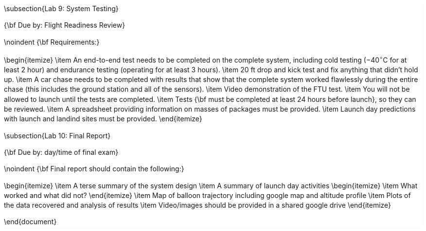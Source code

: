 \subsection{Lab 9:  System Testing}

{\bf Due by: Flight Readiness Review}

\noindent
{\bf Requirements:}

\begin{itemize}
    \item An end-to-end test needs to be completed on the complete
      system, including cold testing ($-40^\circ$C for at least 2
      hour) and endurance testing (operating for at least 3 hours).
    \item 20 ft drop and kick test and fix anything that didn’t hold
      up.
    \item A car chase needs to be completed with results that show
      that the complete system worked flawlessly during the entire
      chase (this includes the ground station and all of the sensors).
    \item Video demonstration of the FTU test.
    \item You will not be allowed to launch until the tests are completed.
    \item Tests {\bf must be completed at least 24 hours before
      launch}, so they can be reviewed.
    \item A spreadsheet providing information on masses of packages
      must be provided.
    \item Launch day predictions with launch and landind sites must be
      provided.
\end{itemize}

\subsection{Lab 10: Final Report}

{\bf Due by: day/time of final exam}

\noindent
{\bf Final report should contain the following:}

\begin{itemize}
    \item A terse summary of the system design
    \item A summary of launch day activities
\begin{itemize}
        \item What worked and what did not?
\end{itemize}
    \item Map of balloon trajectory including google map and altitude profile
    \item Plots of the data recovered and analysis of results
    \item Video/images should be provided in a shared google drive
\end{itemize}



\end{document}
